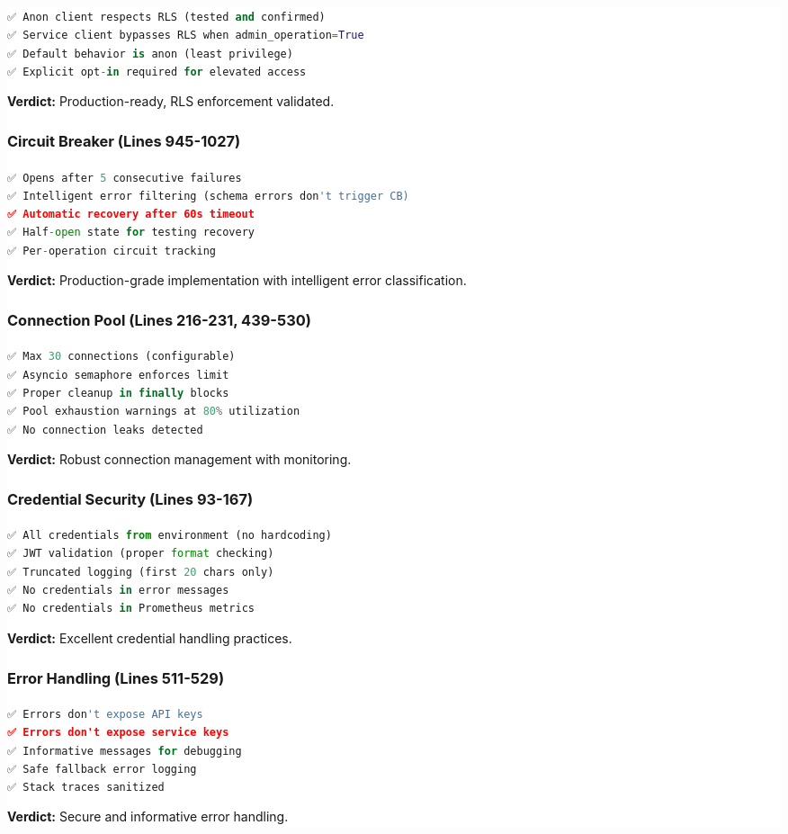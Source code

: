 ```python
✅ Anon client respects RLS (tested and confirmed)
✅ Service client bypasses RLS when admin_operation=True
✅ Default behavior is anon (least privilege)
✅ Explicit opt-in required for elevated access
```

**Verdict:** Production-ready, RLS enforcement validated.

### Circuit Breaker (Lines 945-1027)

```python
✅ Opens after 5 consecutive failures
✅ Intelligent error filtering (schema errors don't trigger CB)
✅ Automatic recovery after 60s timeout
✅ Half-open state for testing recovery
✅ Per-operation circuit tracking
```

**Verdict:** Production-grade implementation with intelligent error classification.

### Connection Pool (Lines 216-231, 439-530)

```python
✅ Max 30 connections (configurable)
✅ Asyncio semaphore enforces limit
✅ Proper cleanup in finally blocks
✅ Pool exhaustion warnings at 80% utilization
✅ No connection leaks detected
```

**Verdict:** Robust connection management with monitoring.

### Credential Security (Lines 93-167)

```python
✅ All credentials from environment (no hardcoding)
✅ JWT validation (proper format checking)
✅ Truncated logging (first 20 chars only)
✅ No credentials in error messages
✅ No credentials in Prometheus metrics
```

**Verdict:** Excellent credential handling practices.

### Error Handling (Lines 511-529)

```python
✅ Errors don't expose API keys
✅ Errors don't expose service keys
✅ Informative messages for debugging
✅ Safe fallback error logging
✅ Stack traces sanitized
```

**Verdict:** Secure and informative error handling.
